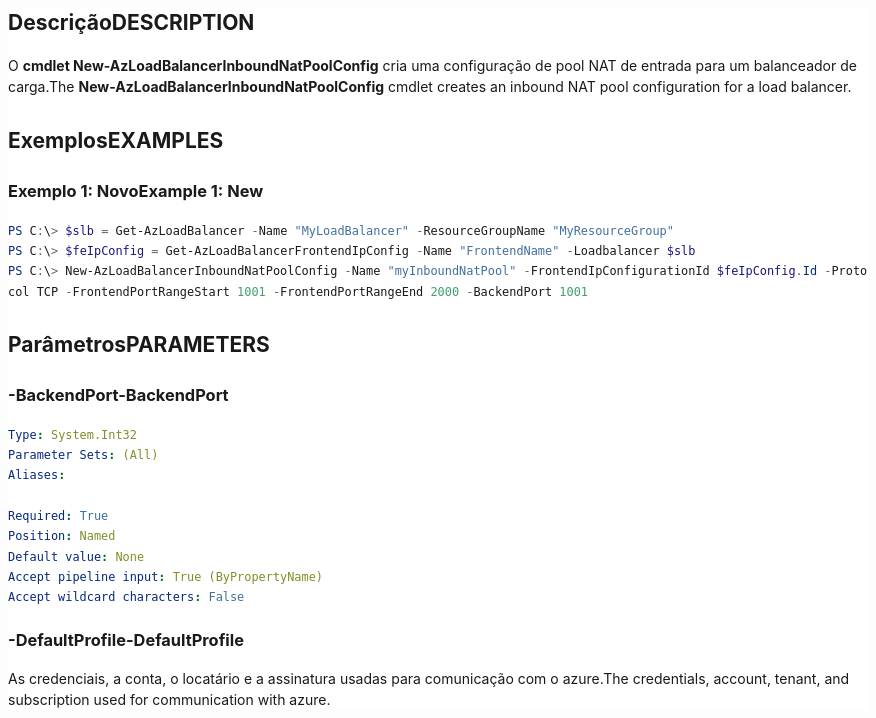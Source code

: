 ## <span data-ttu-id="abc74-107">Descrição</span><span class="sxs-lookup"><span data-stu-id="abc74-107">DESCRIPTION</span></span>
<span data-ttu-id="abc74-108">O **cmdlet New-AzLoadBalancerInboundNatPoolConfig** cria uma configuração de pool NAT de entrada para um balanceador de carga.</span><span class="sxs-lookup"><span data-stu-id="abc74-108">The **New-AzLoadBalancerInboundNatPoolConfig** cmdlet creates an inbound NAT pool configuration for a load balancer.</span></span>

## <span data-ttu-id="abc74-109">Exemplos</span><span class="sxs-lookup"><span data-stu-id="abc74-109">EXAMPLES</span></span>

### <span data-ttu-id="abc74-110">Exemplo 1: Novo</span><span class="sxs-lookup"><span data-stu-id="abc74-110">Example 1: New</span></span>
```powershell
PS C:\> $slb = Get-AzLoadBalancer -Name "MyLoadBalancer" -ResourceGroupName "MyResourceGroup"
PS C:\> $feIpConfig = Get-AzLoadBalancerFrontendIpConfig -Name "FrontendName" -Loadbalancer $slb
PS C:\> New-AzLoadBalancerInboundNatPoolConfig -Name "myInboundNatPool" -FrontendIpConfigurationId $feIpConfig.Id -Protocol TCP -FrontendPortRangeStart 1001 -FrontendPortRangeEnd 2000 -BackendPort 1001
```

## <span data-ttu-id="abc74-111">Parâmetros</span><span class="sxs-lookup"><span data-stu-id="abc74-111">PARAMETERS</span></span>

### <span data-ttu-id="abc74-112">-BackendPort</span><span class="sxs-lookup"><span data-stu-id="abc74-112">-BackendPort</span></span>
```yaml
Type: System.Int32
Parameter Sets: (All)
Aliases:

Required: True
Position: Named
Default value: None
Accept pipeline input: True (ByPropertyName)
Accept wildcard characters: False
```

### <span data-ttu-id="abc74-113">-DefaultProfile</span><span class="sxs-lookup"><span data-stu-id="abc74-113">-DefaultProfile</span></span>
<span data-ttu-id="abc74-114">As credenciais, a conta, o locatário e a assinatura usadas para comunicação com o azure.</span><span class="sxs-lookup"><span data-stu-id="abc74-114">The credentials, account, tenant, and subscription used for communication with azure.</span></span>
